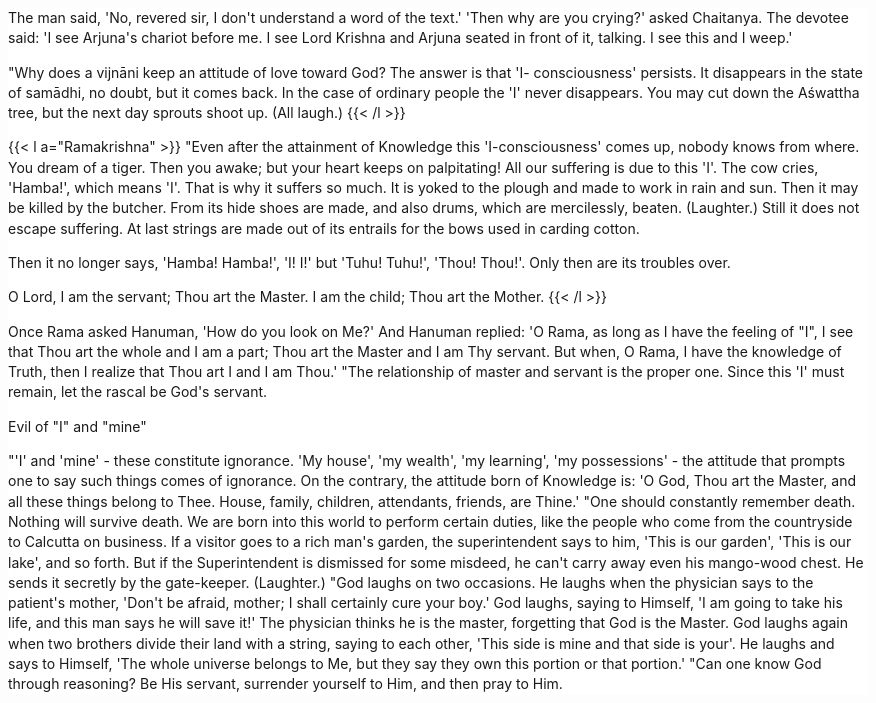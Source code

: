 The man said, 'No, revered sir, I don't understand a word of the text.' 'Then why are you crying?' asked Chaitanya. The devotee said: 'I see Arjuna's chariot before me. I see
Lord Krishna and Arjuna seated in front of it, talking. I see this and I weep.' 

"Why does a vijnāni keep an attitude of love toward God? The answer is that 'I- consciousness' persists. It disappears in the state of samādhi, no doubt, but it comes
back. In the case of ordinary people the 'I' never disappears. You may cut down the
Aśwattha tree, but the next day sprouts shoot up. (All laugh.)
{{< /l >}}



{{< l a="Ramakrishna" >}}
"Even after the attainment of Knowledge this 'I-consciousness' comes up, nobody knows from where. You dream of a tiger. Then you awake; but your heart keeps on
palpitating! All our suffering is due to this 'I'. The cow cries, 'Hamba!', which means 'I'.
That is why it suffers so much. It is yoked to the plough and made to work in rain and
sun. Then it may be killed by the butcher. From its hide shoes are made, and also drums, which are mercilessly, beaten. (Laughter.) Still it does not escape suffering. At
last strings are made out of its entrails for the bows used in carding cotton. 

Then it no longer says, 'Hamba! Hamba!', 'I! I!' but 'Tuhu! Tuhu!', 'Thou! Thou!'. Only then are its
troubles over.

O Lord, I am the servant; Thou art the Master. I am the child; Thou art
the Mother.
{{< /l >}}


Once Rama asked Hanuman, 'How do you look on Me?' And Hanuman replied: 'O Rama,
as long as I have the feeling of "I", I see that Thou art the whole and I am a part; Thou
art the Master and I am Thy servant. But when, O Rama, I have the knowledge of
Truth, then I realize that Thou art I and I am Thou.'
"The relationship of master and servant is the proper one. Since this 'I' must remain, let
the rascal be God's servant.

Evil of "I" and "mine"

"'I' and 'mine' - these constitute ignorance. 'My house', 'my wealth', 'my learning', 'my
possessions' - the attitude that prompts one to say such things comes of ignorance. On
the contrary, the attitude born of Knowledge is: 'O God, Thou art the Master, and all
these things belong to Thee. House, family, children, attendants, friends, are Thine.'
"One should constantly remember death. Nothing will survive death. We are born into
this world to perform certain duties, like the people who come from the countryside to
Calcutta on business. If a visitor goes to a rich man's garden, the superintendent says
to him, 'This is our garden', 'This is our lake', and so forth. But if the Superintendent is
dismissed for some misdeed, he can't carry away even his mango-wood chest. He sends
it secretly by the gate-keeper. (Laughter.)
"God laughs on two occasions. He laughs when the physician says to the patient's
mother, 'Don't be afraid, mother; I shall certainly cure your boy.' God laughs, saying to
Himself, 'I am going to take his life, and this man says he will save it!' The physician
thinks he is the master, forgetting that God is the Master. God laughs again when two
brothers divide their land with a string, saying to each other, 'This side is mine and that
side is your'. He laughs and says to Himself, 'The whole universe belongs to Me, but
they say they own this portion or that portion.'
"Can one know God through reasoning? Be His servant, surrender yourself to Him, and
then pray to Him.
